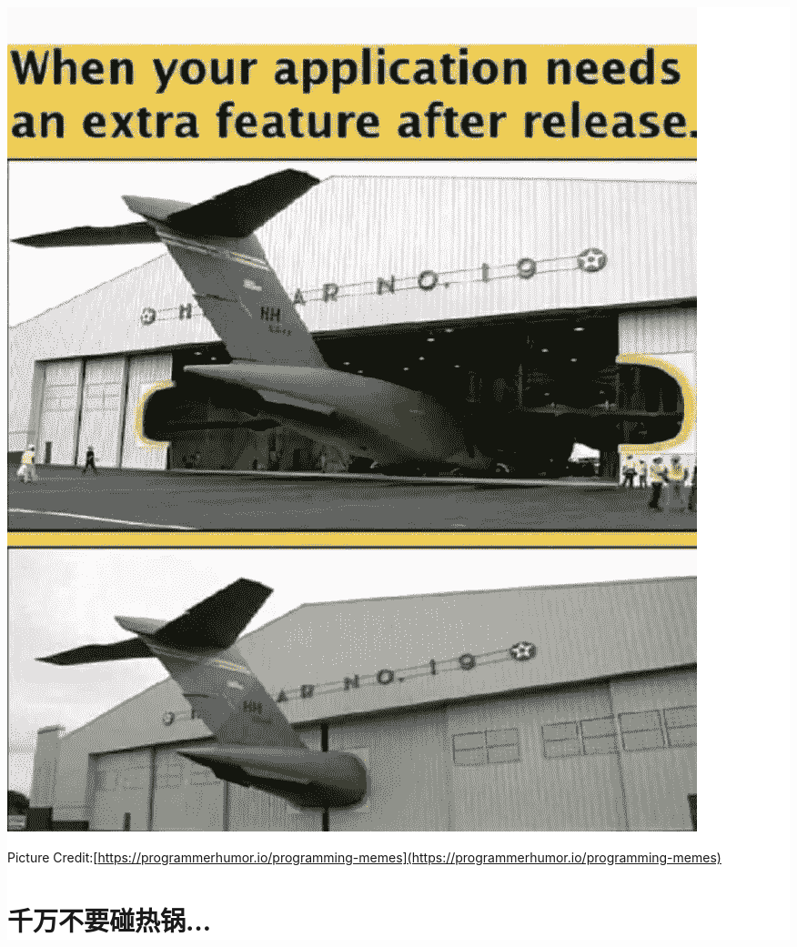 ![](img/7ea31dc51f1334756530ed87ddcf3e3c.png)

Picture Credit:[https://programmerhumor.io/programming-memes](https://programmerhumor.io/programming-memes)

# 千万不要碰热锅…
